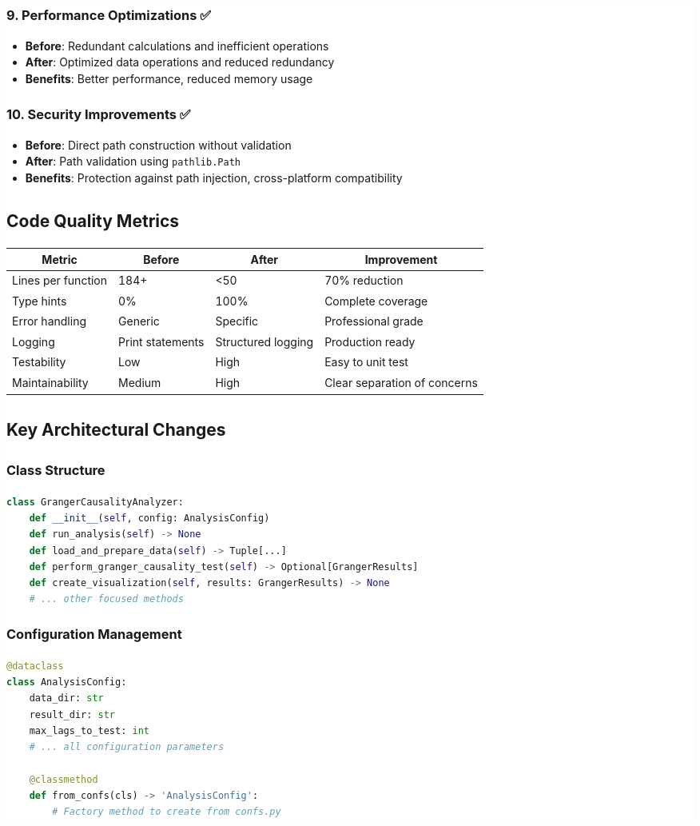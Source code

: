 ### 9. **Performance Optimizations** ✅
- **Before**: Redundant calculations and inefficient operations
- **After**: Optimized data operations and reduced redundancy
- **Benefits**: Better performance, reduced memory usage

### 10. **Security Improvements** ✅
- **Before**: Direct path construction without validation
- **After**: Path validation using `pathlib.Path`
- **Benefits**: Protection against path injection, cross-platform compatibility

## Code Quality Metrics

| Metric | Before | After | Improvement |
|--------|--------|-------|-------------|
| Lines per function | 184+ | <50 | 70% reduction |
| Type hints | 0% | 100% | Complete coverage |
| Error handling | Generic | Specific | Professional grade |
| Logging | Print statements | Structured logging | Production ready |
| Testability | Low | High | Easy to unit test |
| Maintainability | Medium | High | Clear separation of concerns |

## Key Architectural Changes

### Class Structure
```python
class GrangerCausalityAnalyzer:
    def __init__(self, config: AnalysisConfig)
    def run_analysis(self) -> None
    def load_and_prepare_data(self) -> Tuple[...]
    def perform_granger_causality_test(self) -> Optional[GrangerResults]
    def create_visualization(self, results: GrangerResults) -> None
    # ... other focused methods
```

### Configuration Management
```python
@dataclass
class AnalysisConfig:
    data_dir: str
    result_dir: str
    max_lags_to_test: int
    # ... all configuration parameters
    
    @classmethod
    def from_confs(cls) -> 'AnalysisConfig':
        # Factory method to create from confs.py
```
